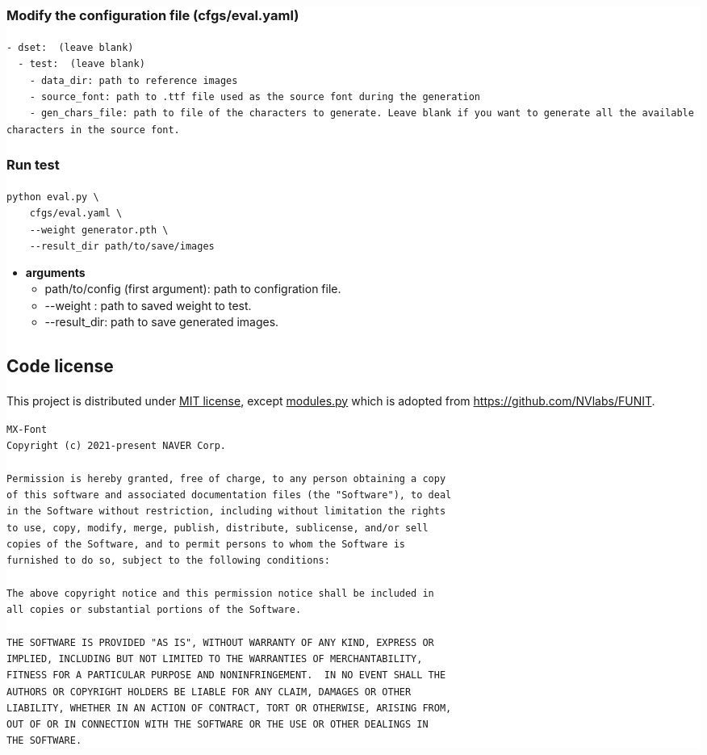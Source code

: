 ### Modify the configuration file (cfgs/eval.yaml)

```
- dset:  (leave blank)
  - test:  (leave blank)
    - data_dir: path to reference images
    - source_font: path to .ttf file used as the source font during the generation
    - gen_chars_file: path to file of the characters to generate. Leave blank if you want to generate all the available characters in the source font.

```

### Run test

```
python eval.py \
    cfgs/eval.yaml \
    --weight generator.pth \
    --result_dir path/to/save/images
```

* **arguments**
  * path/to/config (first argument): path to configration file.
  * \-\-weight : path to saved weight to test.
  * \-\-result_dir: path to save generated images.

## Code license

This project is distributed under [MIT license](LICENSE), except [modules.py](models/modules/modules.py) which is adopted from https://github.com/NVlabs/FUNIT.

```
MX-Font
Copyright (c) 2021-present NAVER Corp.

Permission is hereby granted, free of charge, to any person obtaining a copy
of this software and associated documentation files (the "Software"), to deal
in the Software without restriction, including without limitation the rights
to use, copy, modify, merge, publish, distribute, sublicense, and/or sell
copies of the Software, and to permit persons to whom the Software is
furnished to do so, subject to the following conditions:

The above copyright notice and this permission notice shall be included in
all copies or substantial portions of the Software.

THE SOFTWARE IS PROVIDED "AS IS", WITHOUT WARRANTY OF ANY KIND, EXPRESS OR
IMPLIED, INCLUDING BUT NOT LIMITED TO THE WARRANTIES OF MERCHANTABILITY,
FITNESS FOR A PARTICULAR PURPOSE AND NONINFRINGEMENT.  IN NO EVENT SHALL THE
AUTHORS OR COPYRIGHT HOLDERS BE LIABLE FOR ANY CLAIM, DAMAGES OR OTHER
LIABILITY, WHETHER IN AN ACTION OF CONTRACT, TORT OR OTHERWISE, ARISING FROM,
OUT OF OR IN CONNECTION WITH THE SOFTWARE OR THE USE OR OTHER DEALINGS IN
THE SOFTWARE.
```
